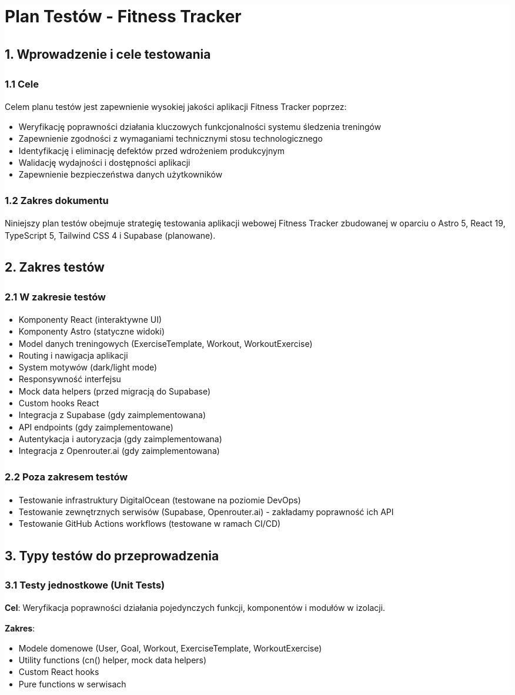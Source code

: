 # Plan Testów - Fitness Tracker

## 1. Wprowadzenie i cele testowania

### 1.1 Cele
Celem planu testów jest zapewnienie wysokiej jakości aplikacji Fitness Tracker poprzez:
- Weryfikację poprawności działania kluczowych funkcjonalności systemu śledzenia treningów
- Zapewnienie zgodności z wymaganiami technicznymi stosu technologicznego
- Identyfikację i eliminację defektów przed wdrożeniem produkcyjnym
- Walidację wydajności i dostępności aplikacji
- Zapewnienie bezpieczeństwa danych użytkowników

### 1.2 Zakres dokumentu
Niniejszy plan testów obejmuje strategię testowania aplikacji webowej Fitness Tracker zbudowanej w oparciu o Astro 5, React 19, TypeScript 5, Tailwind CSS 4 i Supabase (planowane).

## 2. Zakres testów

### 2.1 W zakresie testów
- Komponenty React (interaktywne UI)
- Komponenty Astro (statyczne widoki)
- Model danych treningowych (ExerciseTemplate, Workout, WorkoutExercise)
- Routing i nawigacja aplikacji
- System motywów (dark/light mode)
- Responsywność interfejsu
- Mock data helpers (przed migracją do Supabase)
- Custom hooks React
- Integracja z Supabase (gdy zaimplementowana)
- API endpoints (gdy zaimplementowane)
- Autentykacja i autoryzacja (gdy zaimplementowana)
- Integracja z Openrouter.ai (gdy zaimplementowana)

### 2.2 Poza zakresem testów
- Testowanie infrastruktury DigitalOcean (testowane na poziomie DevOps)
- Testowanie zewnętrznych serwisów (Supabase, Openrouter.ai) - zakładamy poprawność ich API
- Testowanie GitHub Actions workflows (testowane w ramach CI/CD)

## 3. Typy testów do przeprowadzenia

### 3.1 Testy jednostkowe (Unit Tests)
**Cel**: Weryfikacja poprawności działania pojedynczych funkcji, komponentów i modułów w izolacji.

**Zakres**:
- Modele domenowe (User, Goal, Workout, ExerciseTemplate, WorkoutExercise)
- Utility functions (cn() helper, mock data helpers)
- Custom React hooks
- Pure functions w serwisach

